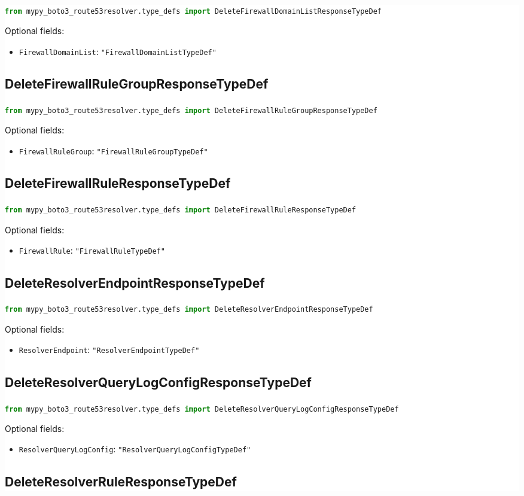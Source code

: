 ```python
from mypy_boto3_route53resolver.type_defs import DeleteFirewallDomainListResponseTypeDef
```




Optional fields:
- `FirewallDomainList`: `"FirewallDomainListTypeDef"`


## DeleteFirewallRuleGroupResponseTypeDef

```python
from mypy_boto3_route53resolver.type_defs import DeleteFirewallRuleGroupResponseTypeDef
```




Optional fields:
- `FirewallRuleGroup`: `"FirewallRuleGroupTypeDef"`


## DeleteFirewallRuleResponseTypeDef

```python
from mypy_boto3_route53resolver.type_defs import DeleteFirewallRuleResponseTypeDef
```




Optional fields:
- `FirewallRule`: `"FirewallRuleTypeDef"`


## DeleteResolverEndpointResponseTypeDef

```python
from mypy_boto3_route53resolver.type_defs import DeleteResolverEndpointResponseTypeDef
```




Optional fields:
- `ResolverEndpoint`: `"ResolverEndpointTypeDef"`


## DeleteResolverQueryLogConfigResponseTypeDef

```python
from mypy_boto3_route53resolver.type_defs import DeleteResolverQueryLogConfigResponseTypeDef
```




Optional fields:
- `ResolverQueryLogConfig`: `"ResolverQueryLogConfigTypeDef"`


## DeleteResolverRuleResponseTypeDef
